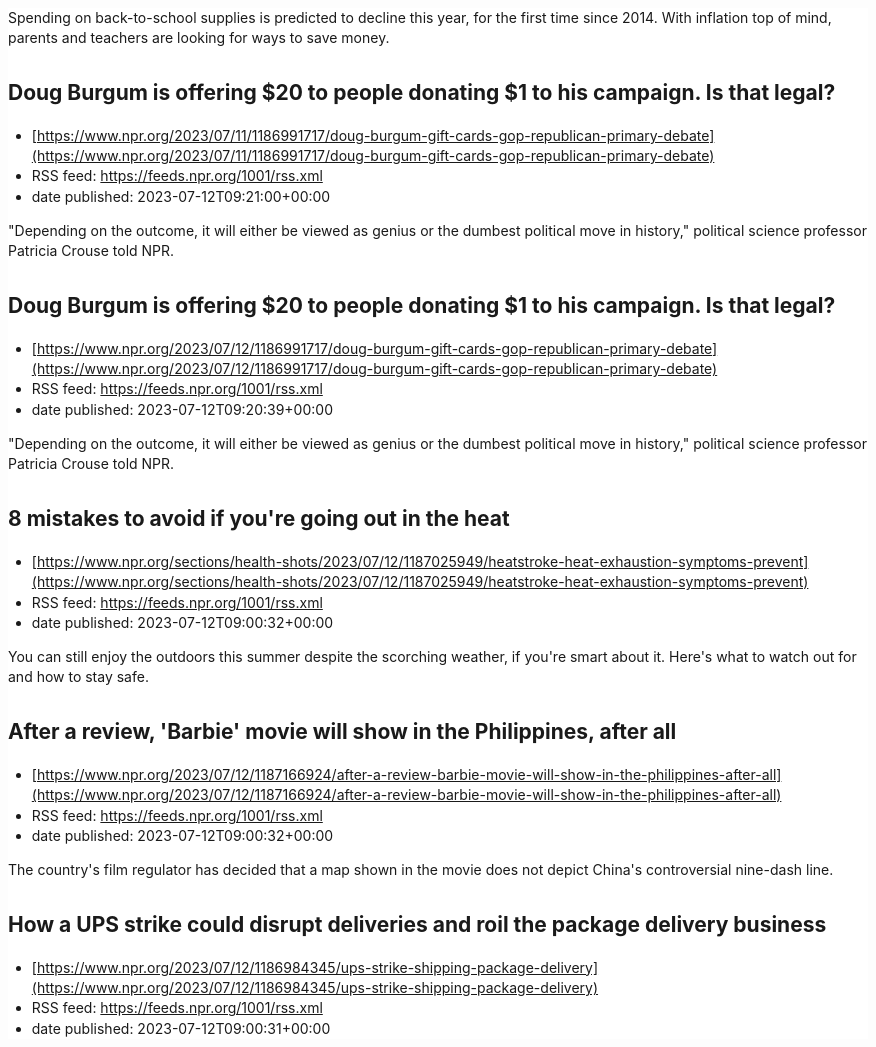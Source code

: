 Spending on back-to-school supplies is predicted to decline this year, for the first time since 2014. With inflation top of mind, parents and teachers are looking for ways to save money.

## Doug Burgum is offering $20 to people donating $1 to his campaign. Is that legal?
 - [https://www.npr.org/2023/07/11/1186991717/doug-burgum-gift-cards-gop-republican-primary-debate](https://www.npr.org/2023/07/11/1186991717/doug-burgum-gift-cards-gop-republican-primary-debate)
 - RSS feed: https://feeds.npr.org/1001/rss.xml
 - date published: 2023-07-12T09:21:00+00:00

"Depending on the outcome, it will either be viewed as genius or the dumbest political move in history," political science professor Patricia Crouse told NPR.

## Doug Burgum is offering $20 to people donating $1 to his campaign. Is that legal?
 - [https://www.npr.org/2023/07/12/1186991717/doug-burgum-gift-cards-gop-republican-primary-debate](https://www.npr.org/2023/07/12/1186991717/doug-burgum-gift-cards-gop-republican-primary-debate)
 - RSS feed: https://feeds.npr.org/1001/rss.xml
 - date published: 2023-07-12T09:20:39+00:00

"Depending on the outcome, it will either be viewed as genius or the dumbest political move in history," political science professor Patricia Crouse told NPR.

## 8 mistakes to avoid if you're going out in the heat
 - [https://www.npr.org/sections/health-shots/2023/07/12/1187025949/heatstroke-heat-exhaustion-symptoms-prevent](https://www.npr.org/sections/health-shots/2023/07/12/1187025949/heatstroke-heat-exhaustion-symptoms-prevent)
 - RSS feed: https://feeds.npr.org/1001/rss.xml
 - date published: 2023-07-12T09:00:32+00:00

You can still enjoy the outdoors this summer despite the scorching weather, if you're smart about it. Here's what to watch out for and how to stay safe.

## After a review, 'Barbie' movie will show in the Philippines, after all
 - [https://www.npr.org/2023/07/12/1187166924/after-a-review-barbie-movie-will-show-in-the-philippines-after-all](https://www.npr.org/2023/07/12/1187166924/after-a-review-barbie-movie-will-show-in-the-philippines-after-all)
 - RSS feed: https://feeds.npr.org/1001/rss.xml
 - date published: 2023-07-12T09:00:32+00:00

The country's film regulator has decided that a map shown in the movie does not depict China's controversial nine-dash line.

## How a UPS strike could disrupt deliveries and roil the package delivery business
 - [https://www.npr.org/2023/07/12/1186984345/ups-strike-shipping-package-delivery](https://www.npr.org/2023/07/12/1186984345/ups-strike-shipping-package-delivery)
 - RSS feed: https://feeds.npr.org/1001/rss.xml
 - date published: 2023-07-12T09:00:31+00:00
